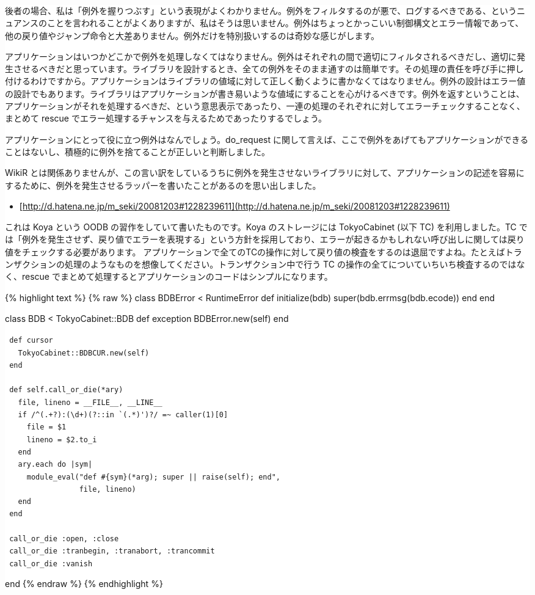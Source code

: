 後者の場合、私は「例外を握りつぶす」という表現がよくわかりません。例外をフィルタするのが悪で、ログするべきである、というニュアンスのことを言われることがよくありますが、私はそうは思いません。例外はちょっとかっこいい制御構文とエラー情報であって、他の戻り値やジャンプ命令と大差ありません。例外だけを特別扱いするのは奇妙な感じがします。

アプリケーションはいつかどこかで例外を処理しなくてはなりません。例外はそれぞれの間で適切にフィルタされるべきだし、適切に発生させるべきだと思っています。ライブラリを設計するとき、全ての例外をそのまま通すのは簡単です。その処理の責任を呼び手に押し付けるわけですから。アプリケーションはライブラリの値域に対して正しく動くように書かなくてはなりません。例外の設計はエラー値の設計でもあります。ライブラリはアプリケーションが書き易いような値域にすることを心がけるべきです。例外を返すということは、アプリケーションがそれを処理するべきだ、という意思表示であったり、一連の処理のそれぞれに対してエラーチェックすることなく、まとめて rescue でエラー処理するチャンスを与えるためであったりするでしょう。

アプリケーションにとって役に立つ例外はなんでしょう。do_request に関して言えば、ここで例外をあげてもアプリケーションができることはないし、積極的に例外を捨てることが正しいと判断しました。

WikiR とは関係ありませんが、この言い訳をしているうちに例外を発生させないライブラリに対して、アプリケーションの記述を容易にするために、例外を発生させるラッパーを書いたことがあるのを思い出しました。

* [http://d.hatena.ne.jp/m_seki/20081203#1228239611](http://d.hatena.ne.jp/m_seki/20081203#1228239611)


これは Koya という OODB の習作をしていて書いたものです。Koya のストレージには TokyoCabinet (以下 TC) を利用しました。TC では「例外を発生させず、戻り値でエラーを表現する」という方針を採用しており、エラーが起きるかもしれない呼び出しに関しては戻り値をチェックする必要があります。
アプリケーションで全てのTCの操作に対して戻り値の検査をするのは退屈ですよね。たとえばトランザクションの処理のようなものを想像してください。トランザクション中で行う TC の操作の全てについていちいち検査するのではなく、rescue でまとめて処理するとアプリケーションのコードはシンプルになります。

{% highlight text %}
{% raw %}
   class BDBError < RuntimeError
     def initialize(bdb)
       super(bdb.errmsg(bdb.ecode))
     end
   end

   class BDB < TokyoCabinet::BDB
     def exception
       BDBError.new(self)
     end

     def cursor
       TokyoCabinet::BDBCUR.new(self)
     end

     def self.call_or_die(*ary)
       file, lineno = __FILE__, __LINE__
       if /^(.+?):(\d+)(?::in `(.*)')?/ =~ caller(1)[0]
         file = $1
         lineno = $2.to_i
       end
       ary.each do |sym|
         module_eval("def #{sym}(*arg); super || raise(self); end",
                     file, lineno)
       end
     end

     call_or_die :open, :close
     call_or_die :tranbegin, :tranabort, :trancommit
     call_or_die :vanish
   end
{% endraw %}
{% endhighlight %}


[^1]: 井上さん注：いけていない (というよりスペルミスじゃないかという) 指摘をしたのは私というより PragMagazine 編集者のスザンナです。あと私の会社の同僚は Euruko で Matz に「elsif」がいけていないと直接指摘していました (別に Ruby だけの文法でもないのですが) 。英語圏の人も単語の省略はしますが、日本人のしかたとちょっとやりかたが違うんではないでしょうか。
